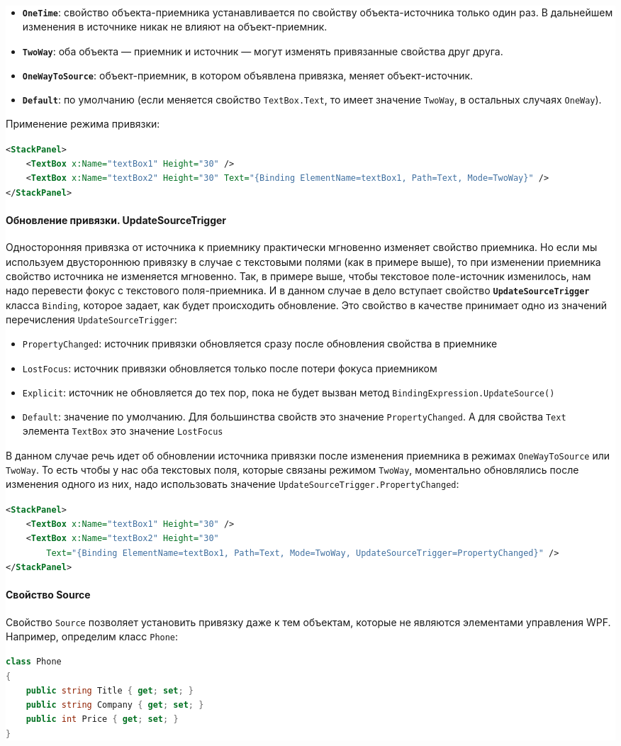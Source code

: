 - **`OneTime`**: свойство объекта-приемника устанавливается по свойству объекта-источника только один раз. В дальнейшем изменения в источнике никак не влияют на объект-приемник.

- **`TwoWay`**: оба объекта — приемник и источник — могут изменять привязанные свойства друг друга.

- **`OneWayToSource`**: объект-приемник, в котором объявлена привязка, меняет объект-источник.

- **`Default`**: по умолчанию (если меняется свойство `TextBox.Text`, то имеет значение `TwoWay`, в остальных случаях `OneWay`).

Применение режима привязки:
```xml
<StackPanel>
    <TextBox x:Name="textBox1" Height="30" />
    <TextBox x:Name="textBox2" Height="30" Text="{Binding ElementName=textBox1, Path=Text, Mode=TwoWay}" />
</StackPanel>
```

#### Обновление привязки. UpdateSourceTrigger
Односторонняя привязка от источника к приемнику практически мгновенно изменяет свойство приемника. Но если мы используем двустороннюю привязку в случае с текстовыми полями (как в примере выше), то при изменении приемника свойство источника не изменяется мгновенно. Так, в примере выше, чтобы текстовое поле-источник изменилось, нам надо перевести фокус с текстового поля-приемника. И в данном случае в дело вступает свойство **`UpdateSourceTrigger`** класса `Binding`, которое задает, как будет происходить обновление. Это свойство в качестве принимает одно из значений перечисления `UpdateSourceTrigger`:

- `PropertyChanged`: источник привязки обновляется сразу после обновления свойства в приемнике

- `LostFocus`: источник привязки обновляется только после потери фокуса приемником

- `Explicit`: источник не обновляется до тех пор, пока не будет вызван метод `BindingExpression.UpdateSource()`

- `Default`: значение по умолчанию. Для большинства свойств это значение `PropertyChanged`. А для свойства `Text` элемента `TextBox` это значение `LostFocus`

В данном случае речь идет об обновлении источника привязки после изменения приемника в режимах `OneWayToSource` или `TwoWay`. То есть чтобы у нас оба текстовых поля, которые связаны режимом `TwoWay`, моментально обновлялись после изменения одного из них, надо использовать значение `UpdateSourceTrigger.PropertyChanged`:
```xml
<StackPanel>
    <TextBox x:Name="textBox1" Height="30" />
    <TextBox x:Name="textBox2" Height="30"
        Text="{Binding ElementName=textBox1, Path=Text, Mode=TwoWay, UpdateSourceTrigger=PropertyChanged}" />
</StackPanel>
```

#### Свойство Source
Свойство `Source` позволяет установить привязку даже к тем объектам, которые не являются элементами управления WPF. Например, определим класс `Phone`:
```cs
class Phone
{
    public string Title { get; set; }
    public string Company { get; set; }
    public int Price { get; set; }
}
```
